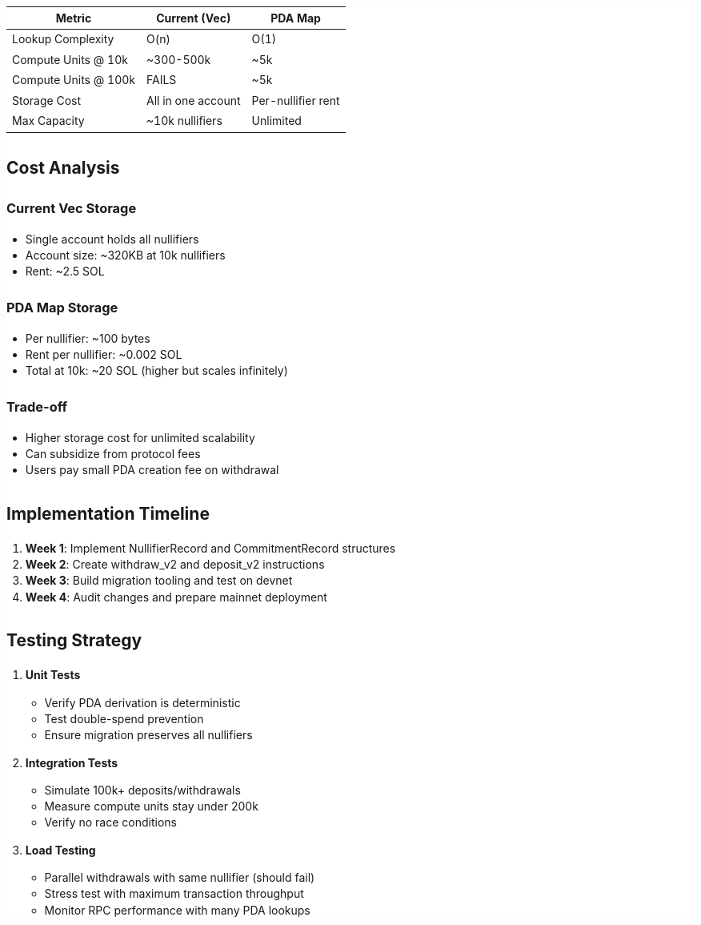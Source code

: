 | Metric | Current (Vec) | PDA Map |
|--------|--------------|---------|
| Lookup Complexity | O(n) | O(1) |
| Compute Units @ 10k | ~300-500k | ~5k |
| Compute Units @ 100k | FAILS | ~5k |
| Storage Cost | All in one account | Per-nullifier rent |
| Max Capacity | ~10k nullifiers | Unlimited |

## Cost Analysis

### Current Vec Storage
- Single account holds all nullifiers
- Account size: ~320KB at 10k nullifiers
- Rent: ~2.5 SOL

### PDA Map Storage  
- Per nullifier: ~100 bytes
- Rent per nullifier: ~0.002 SOL
- Total at 10k: ~20 SOL (higher but scales infinitely)

### Trade-off
- Higher storage cost for unlimited scalability
- Can subsidize from protocol fees
- Users pay small PDA creation fee on withdrawal

## Implementation Timeline

1. **Week 1**: Implement NullifierRecord and CommitmentRecord structures
2. **Week 2**: Create withdraw_v2 and deposit_v2 instructions
3. **Week 3**: Build migration tooling and test on devnet
4. **Week 4**: Audit changes and prepare mainnet deployment

## Testing Strategy

1. **Unit Tests**
   - Verify PDA derivation is deterministic
   - Test double-spend prevention
   - Ensure migration preserves all nullifiers

2. **Integration Tests**
   - Simulate 100k+ deposits/withdrawals
   - Measure compute units stay under 200k
   - Verify no race conditions

3. **Load Testing**
   - Parallel withdrawals with same nullifier (should fail)
   - Stress test with maximum transaction throughput
   - Monitor RPC performance with many PDA lookups
